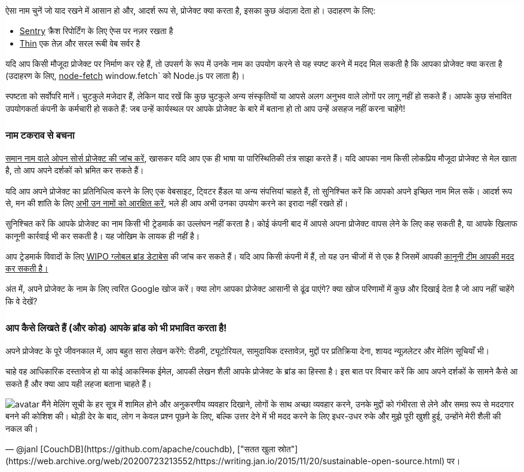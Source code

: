 ऐसा नाम चुनें जो याद रखने में आसान हो और, आदर्श रूप से, प्रोजेक्ट क्या करता है, इसका कुछ अंदाज़ा देता हो। उदाहरण के लिए:

* [Sentry](https://github.com/getsentry/sentry) क्रैश रिपोर्टिंग के लिए ऐप्स पर नज़र रखता है
* [Thin](https://github.com/macournoyer/thin) एक तेज़ और सरल रूबी वेब सर्वर है

यदि आप किसी मौजूदा प्रोजेक्ट पर निर्माण कर रहे हैं, तो उपसर्ग के रूप में उनके नाम का उपयोग करने से यह स्पष्ट करने में मदद मिल सकती है कि आपका प्रोजेक्ट क्या करता है (उदाहरण के लिए, [node-fetch](https://github.com/bitinn/node-fetch) window.fetch` को Node.js पर लाता है)।

स्पष्टता को सर्वोपरि मानें। चुटकुले मजेदार हैं, लेकिन याद रखें कि कुछ चुटकुले अन्य संस्कृतियों या आपसे अलग अनुभव वाले लोगों पर लागू नहीं हो सकते हैं। आपके कुछ संभावित उपयोगकर्ता कंपनी के कर्मचारी हो सकते हैं: जब उन्हें कार्यस्थल पर आपके प्रोजेक्ट के बारे में बताना हो तो आप उन्हें असहज नहीं करना चाहेंगे!

### नाम टकराव से बचना

[समान नाम वाले ओपन सोर्स प्रोजेक्ट की जांच करें](http://ivantomic.com/projects/ospnc/), खासकर यदि आप एक ही भाषा या पारिस्थितिकी तंत्र साझा करते हैं। यदि आपका नाम किसी लोकप्रिय मौजूदा प्रोजेक्ट से मेल खाता है, तो आप अपने दर्शकों को भ्रमित कर सकते हैं।

यदि आप अपने प्रोजेक्ट का प्रतिनिधित्व करने के लिए एक वेबसाइट, ट्विटर हैंडल या अन्य संपत्तियां चाहते हैं, तो सुनिश्चित करें कि आपको अपने इच्छित नाम मिल सकें। आदर्श रूप से, मन की शांति के लिए [अभी उन नामों को आरक्षित करें](https://instantdomainsearch.com/), भले ही आप अभी उनका उपयोग करने का इरादा नहीं रखते हों।

सुनिश्चित करें कि आपके प्रोजेक्ट का नाम किसी भी ट्रेडमार्क का उल्लंघन नहीं करता है। कोई कंपनी बाद में आपसे अपना प्रोजेक्ट वापस लेने के लिए कह सकती है, या आपके खिलाफ कानूनी कार्रवाई भी कर सकती है। यह जोखिम के लायक ही नहीं है।

आप ट्रेडमार्क विवादों के लिए [WIPO ग्लोबल ब्रांड डेटाबेस](http://www.wipo.int/branddb/en/) की जांच कर सकते हैं। यदि आप किसी कंपनी में हैं, तो यह उन चीजों में से एक है जिसमें आपकी [कानूनी टीम आपकी मदद कर सकती है।](../legal/)

अंत में, अपने प्रोजेक्ट के नाम के लिए त्वरित Google खोज करें। क्या लोग आपका प्रोजेक्ट आसानी से ढूंढ पाएंगे? क्या खोज परिणामों में कुछ और दिखाई देता है जो आप नहीं चाहेंगे कि वे देखें?

### आप कैसे लिखते हैं (और कोड) आपके ब्रांड को भी प्रभावित करता है!

अपने प्रोजेक्ट के पूरे जीवनकाल में, आप बहुत सारा लेखन करेंगे: रीडमी, ट्यूटोरियल, सामुदायिक दस्तावेज़, मुद्दों पर प्रतिक्रिया देना, शायद न्यूज़लेटर और मेलिंग सूचियाँ भी।

चाहे वह आधिकारिक दस्तावेज हो या कोई आकस्मिक ईमेल, आपकी लेखन शैली आपके प्रोजेक्ट के ब्रांड का हिस्सा है। इस बात पर विचार करें कि आप अपने दर्शकों के सामने कैसे आ सकते हैं और क्या आप यही लहजा बताना चाहते हैं।

<aside markdown="1" class="pquote">
  <img src="https://avatars.githubusercontent.com/janl?s=180" class="pquote-avatar" alt="avatar">
  मैंने मेलिंग सूची के हर सूत्र में शामिल होने और अनुकरणीय व्यवहार दिखाने, लोगों के साथ अच्छा व्यवहार करने, उनके मुद्दों को गंभीरता से लेने और समग्र रूप से मददगार बनने की कोशिश की। थोड़ी देर के बाद, लोग न केवल प्रश्न पूछने के लिए, बल्कि उत्तर देने में भी मदद करने के लिए इधर-उधर रुके और मुझे पूरी खुशी हुई, उन्होंने मेरी शैली की नकल की।
  <p markdown="1" class="pquote-credit">
— @janl [CouchDB](https://github.com/apache/couchdb), ["सतत खुला स्रोत"](https://web.archive.org/web/20200723213552/https://writing.jan.io/2015/11/20/sustainable-open-source.html) पर।
  </p>
</aside>

